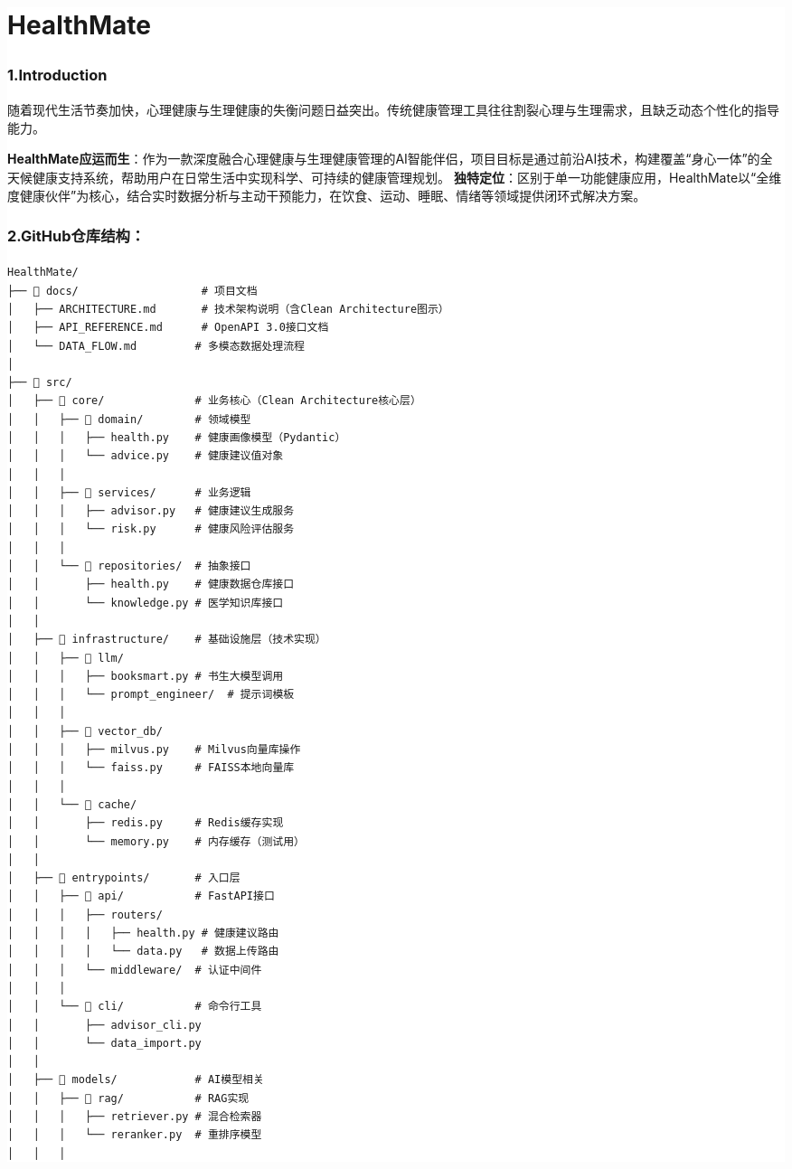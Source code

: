 # HealthMate

### 1.Introduction

随着现代生活节奏加快，心理健康与生理健康的失衡问题日益突出。传统健康管理工具往往割裂心理与生理需求，且缺乏动态个性化的指导能力。

**HealthMate应运而生**：作为一款深度融合心理健康与生理健康管理的AI智能伴侣，项目目标是通过前沿AI技术，构建覆盖“身心一体”的全天候健康支持系统，帮助用户在日常生活中实现科学、可持续的健康管理规划。
**独特定位**：区别于单一功能健康应用，HealthMate以“全维度健康伙伴”为核心，结合实时数据分析与主动干预能力，在饮食、运动、睡眠、情绪等领域提供闭环式解决方案。



### 2.GitHub仓库结构：

~~~markdown
HealthMate/
├── 📁 docs/                   # 项目文档
│   ├── ARCHITECTURE.md       # 技术架构说明（含Clean Architecture图示）
│   ├── API_REFERENCE.md      # OpenAPI 3.0接口文档
│   └── DATA_FLOW.md         # 多模态数据处理流程
│
├── 📁 src/
│   ├── 📁 core/              # 业务核心（Clean Architecture核心层）
│   │   ├── 📁 domain/        # 领域模型
│   │   │   ├── health.py    # 健康画像模型（Pydantic）
│   │   │   └── advice.py    # 健康建议值对象
│   │   │
│   │   ├── 📁 services/      # 业务逻辑
│   │   │   ├── advisor.py   # 健康建议生成服务
│   │   │   └── risk.py      # 健康风险评估服务
│   │   │
│   │   └── 📁 repositories/  # 抽象接口
│   │       ├── health.py    # 健康数据仓库接口
│   │       └── knowledge.py # 医学知识库接口
│   │
│   ├── 📁 infrastructure/    # 基础设施层（技术实现）
│   │   ├── 📁 llm/          
│   │   │   ├── booksmart.py # 书生大模型调用
│   │   │   └── prompt_engineer/  # 提示词模板
│   │   │
│   │   ├── 📁 vector_db/     
│   │   │   ├── milvus.py    # Milvus向量库操作
│   │   │   └── faiss.py     # FAISS本地向量库
│   │   │
│   │   └── 📁 cache/
│   │       ├── redis.py     # Redis缓存实现
│   │       └── memory.py    # 内存缓存（测试用）
│   │
│   ├── 📁 entrypoints/       # 入口层
│   │   ├── 📁 api/           # FastAPI接口
│   │   │   ├── routers/     
│   │   │   │   ├── health.py # 健康建议路由
│   │   │   │   └── data.py   # 数据上传路由
│   │   │   └── middleware/  # 认证中间件
│   │   │
│   │   └── 📁 cli/           # 命令行工具
│   │       ├── advisor_cli.py 
│   │       └── data_import.py
│   │
│   ├── 📁 models/            # AI模型相关
│   │   ├── 📁 rag/           # RAG实现
│   │   │   ├── retriever.py # 混合检索器
│   │   │   └── reranker.py  # 重排序模型
│   │   │
~~~